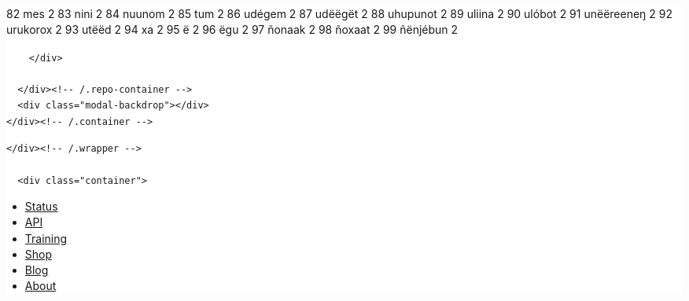82          mes  2
83         nini  2
84       nuunom  2
85          tum  2
86       udégem  2
87      udëëgët  2
88     uhupunot  2
89       uliina  2
90       ulóbot  2
91   unëëreeneŋ  2
92     urukorox  2
93        utëëd  2
94           xa  2
95            ë  2
96          ëgu  2
97       ñonaak  2
98       ñoxaat  2
99     ñënjébun  2
</code></pre>
</article>
  </div>

</div>

<a href="#jump-to-line" rel="facebox[.linejump]" data-hotkey="l" style="display:none">Jump to Line</a>
<div id="jump-to-line" style="display:none">
  <form accept-charset="UTF-8" class="js-jump-to-line-form">
    <input class="linejump-input js-jump-to-line-field" type="text" placeholder="Jump to line&hellip;" autofocus>
    <button type="submit" class="btn">Go</button>
  </form>
</div>

        </div>

      </div><!-- /.repo-container -->
      <div class="modal-backdrop"></div>
    </div><!-- /.container -->
  </div>


    </div><!-- /.wrapper -->

      <div class="container">
  <div class="site-footer" role="contentinfo">
    <ul class="site-footer-links right">
        <li><a href="https://status.github.com/" data-ga-click="Footer, go to status, text:status">Status</a></li>
      <li><a href="https://developer.github.com" data-ga-click="Footer, go to api, text:api">API</a></li>
      <li><a href="https://training.github.com" data-ga-click="Footer, go to training, text:training">Training</a></li>
      <li><a href="https://shop.github.com" data-ga-click="Footer, go to shop, text:shop">Shop</a></li>
        <li><a href="https://github.com/blog" data-ga-click="Footer, go to blog, text:blog">Blog</a></li>
        <li><a href="https://github.com/about" data-ga-click="Footer, go to about, text:about">About</a></li>
